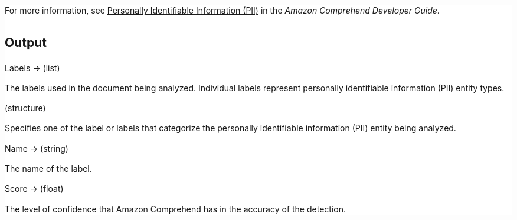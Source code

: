 ```
```

For more information, see [Personally Identifiable Information (PII)](https://docs.aws.amazon.com/comprehend/latest/dg/pii.html) in the *Amazon Comprehend Developer Guide*.

## Output

Labels -> (list)

The labels used in the document being analyzed. Individual labels represent personally identifiable information (PII) entity types.

(structure)

Specifies one of the label or labels that categorize the personally identifiable information (PII) entity being analyzed.

Name -> (string)

The name of the label.

Score -> (float)

The level of confidence that Amazon Comprehend has in the accuracy of the detection.